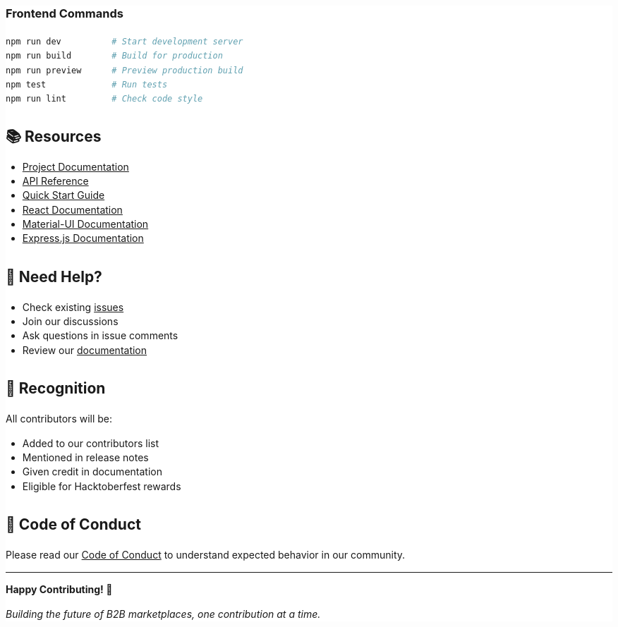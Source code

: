 ### Frontend Commands
```bash
npm run dev          # Start development server
npm run build        # Build for production
npm run preview      # Preview production build
npm test             # Run tests
npm run lint         # Check code style
```

## 📚 Resources

- [Project Documentation](./docs/)
- [API Reference](./docs/API_REFERENCE.md)
- [Quick Start Guide](./docs/QUICK_START_GUIDE.md)
- [React Documentation](https://react.dev/)
- [Material-UI Documentation](https://mui.com/)
- [Express.js Documentation](https://expressjs.com/)

## 🤔 Need Help?

- Check existing [issues](https://github.com/YOUR_USERNAME/SecondMarket-main/issues)
- Join our discussions
- Ask questions in issue comments
- Review our [documentation](./docs/)

## 🎉 Recognition

All contributors will be:
- Added to our contributors list
- Mentioned in release notes
- Given credit in documentation
- Eligible for Hacktoberfest rewards

## 📜 Code of Conduct

Please read our [Code of Conduct](./CODE_OF_CONDUCT.md) to understand expected behavior in our community.

---

**Happy Contributing! 🚀**

*Building the future of B2B marketplaces, one contribution at a time.*
